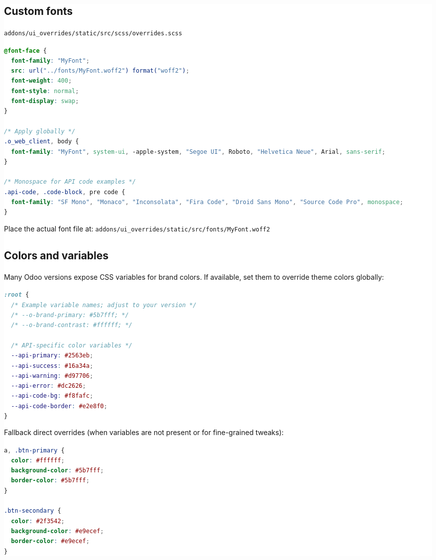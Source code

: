## Custom fonts

`addons/ui_overrides/static/src/scss/overrides.scss`
```scss
@font-face {
  font-family: "MyFont";
  src: url("../fonts/MyFont.woff2") format("woff2");
  font-weight: 400;
  font-style: normal;
  font-display: swap;
}

/* Apply globally */
.o_web_client, body {
  font-family: "MyFont", system-ui, -apple-system, "Segoe UI", Roboto, "Helvetica Neue", Arial, sans-serif;
}

/* Monospace for API code examples */
.api-code, .code-block, pre code {
  font-family: "SF Mono", "Monaco", "Inconsolata", "Fira Code", "Droid Sans Mono", "Source Code Pro", monospace;
}
```

Place the actual font file at:
`addons/ui_overrides/static/src/fonts/MyFont.woff2`

## Colors and variables

Many Odoo versions expose CSS variables for brand colors. If available, set them to override theme colors globally:
```scss
:root {
  /* Example variable names; adjust to your version */
  /* --o-brand-primary: #5b7fff; */
  /* --o-brand-contrast: #ffffff; */
  
  /* API-specific color variables */
  --api-primary: #2563eb;
  --api-success: #16a34a;
  --api-warning: #d97706;
  --api-error: #dc2626;
  --api-code-bg: #f8fafc;
  --api-code-border: #e2e8f0;
}
```

Fallback direct overrides (when variables are not present or for fine-grained tweaks):
```scss
a, .btn-primary {
  color: #ffffff;
  background-color: #5b7fff;
  border-color: #5b7fff;
}

.btn-secondary {
  color: #2f3542;
  background-color: #e9ecef;
  border-color: #e9ecef;
}
```
